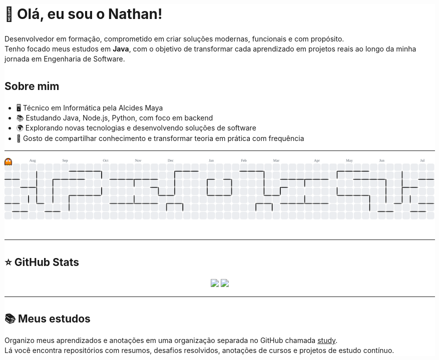 # 👋 Olá, eu sou o Nathan!

<p align="left">
  Desenvolvedor em formação, comprometido em criar soluções modernas, funcionais e com propósito. <br>
  Tenho focado meus estudos em <strong>Java</strong>, com o objetivo de transformar cada aprendizado em projetos reais ao longo da minha jornada em Engenharia de Software.
</p>

## Sobre mim

- 🖥️ Técnico em Informática pela Alcides Maya  
- 📚 Estudando Java, Node.js, Python, com foco em backend  
- 🌍 Explorando novas tecnologias e desenvolvendo soluções de software  
- 💬 Gosto de compartilhar conhecimento e transformar teoria em prática com frequência  

---

<picture>
  <source media="(prefers-color-scheme: dark)" srcset="https://raw.githubusercontent.com/nbsolano/nbsolano/output/pacman-contribution-graph-dark.svg">
  <source media="(prefers-color-scheme: light)" srcset="https://raw.githubusercontent.com/nbsolano/nbsolano/output/pacman-contribution-graph.svg">
  <img alt="pacman contribution graph" src="https://raw.githubusercontent.com/nbsolano/nbsolano/output/pacman-contribution-graph.svg">
</picture>

###

---

## ⭐ GitHub Stats

<p align="center">
  <img height="180em" src="https://github-readme-stats.vercel.app/api?username=nbsolano&show_icons=true&theme=radical&include_all_commits=true&count_private=true"/>
  <img height="180em" src="https://github-readme-stats.vercel.app/api/top-langs/?username=nbsolano&layout=compact&langs_count=6&theme=radical"/>
</p>


---

## 📚 Meus estudos

Organizo meus aprendizados e anotações em uma organização separada no GitHub chamada [study](https://github.com/nbsolano/study).  
Lá você encontra repositórios com resumos, desafios resolvidos, anotações de cursos e projetos de estudo contínuo.
